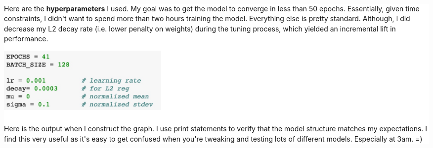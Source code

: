 ###
Here are the **hyperparameters** I used. My goal was to get the model to converge in less than 50 epochs. Essentially, given time constraints, I didn't want to spend more than two hours training the model. Everything else is pretty standard. Although, I did decrease my L2 decay rate (i.e. lower penalty on weights) during the tuning process, which yielded an incremental lift in performance.  

<img src='images/writeup/hyperparams.jpg' width="37%"/>

###
Here is the output when I construct the graph. I use print statements to verify that the model structure matches my expectations. I find this very useful as it's easy to get confused when you're tweaking and testing lots of different models. Especially at 3am.  =)
